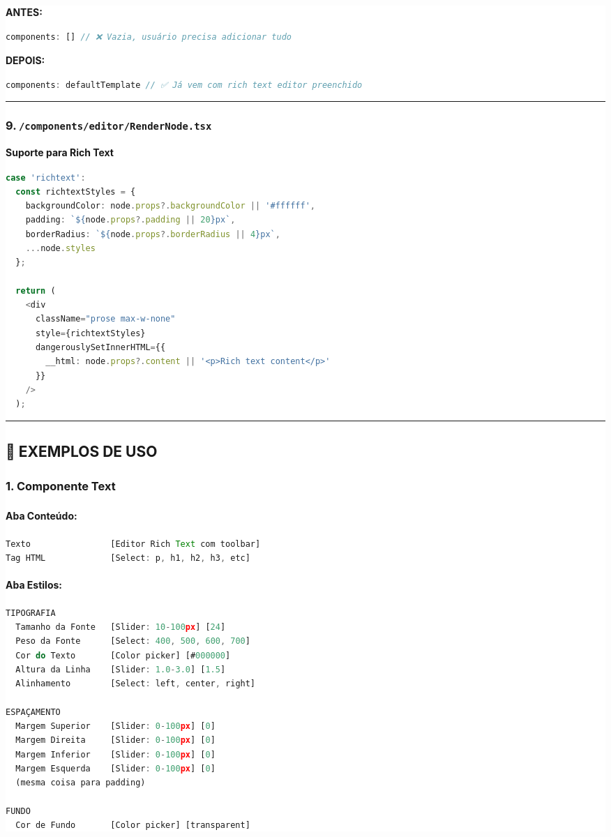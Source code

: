 
**ANTES:**
```typescript
components: [] // ❌ Vazia, usuário precisa adicionar tudo
```

**DEPOIS:**
```typescript
components: defaultTemplate // ✅ Já vem com rich text editor preenchido
```

---

### **9. `/components/editor/RenderNode.tsx`**
**Suporte para Rich Text**

```typescript
case 'richtext':
  const richtextStyles = {
    backgroundColor: node.props?.backgroundColor || '#ffffff',
    padding: `${node.props?.padding || 20}px`,
    borderRadius: `${node.props?.borderRadius || 4}px`,
    ...node.styles
  };
  
  return (
    <div
      className="prose max-w-none"
      style={richtextStyles}
      dangerouslySetInnerHTML={{ 
        __html: node.props?.content || '<p>Rich text content</p>' 
      }}
    />
  );
```

---

## 🎨 EXEMPLOS DE USO

### **1. Componente Text**

#### **Aba Conteúdo:**
```typescript
Texto                [Editor Rich Text com toolbar]
Tag HTML             [Select: p, h1, h2, h3, etc]
```

#### **Aba Estilos:**
```typescript
TIPOGRAFIA
  Tamanho da Fonte   [Slider: 10-100px] [24]
  Peso da Fonte      [Select: 400, 500, 600, 700]
  Cor do Texto       [Color picker] [#000000]
  Altura da Linha    [Slider: 1.0-3.0] [1.5]
  Alinhamento        [Select: left, center, right]

ESPAÇAMENTO
  Margem Superior    [Slider: 0-100px] [0]
  Margem Direita     [Slider: 0-100px] [0]
  Margem Inferior    [Slider: 0-100px] [0]
  Margem Esquerda    [Slider: 0-100px] [0]
  (mesma coisa para padding)

FUNDO
  Cor de Fundo       [Color picker] [transparent]
```